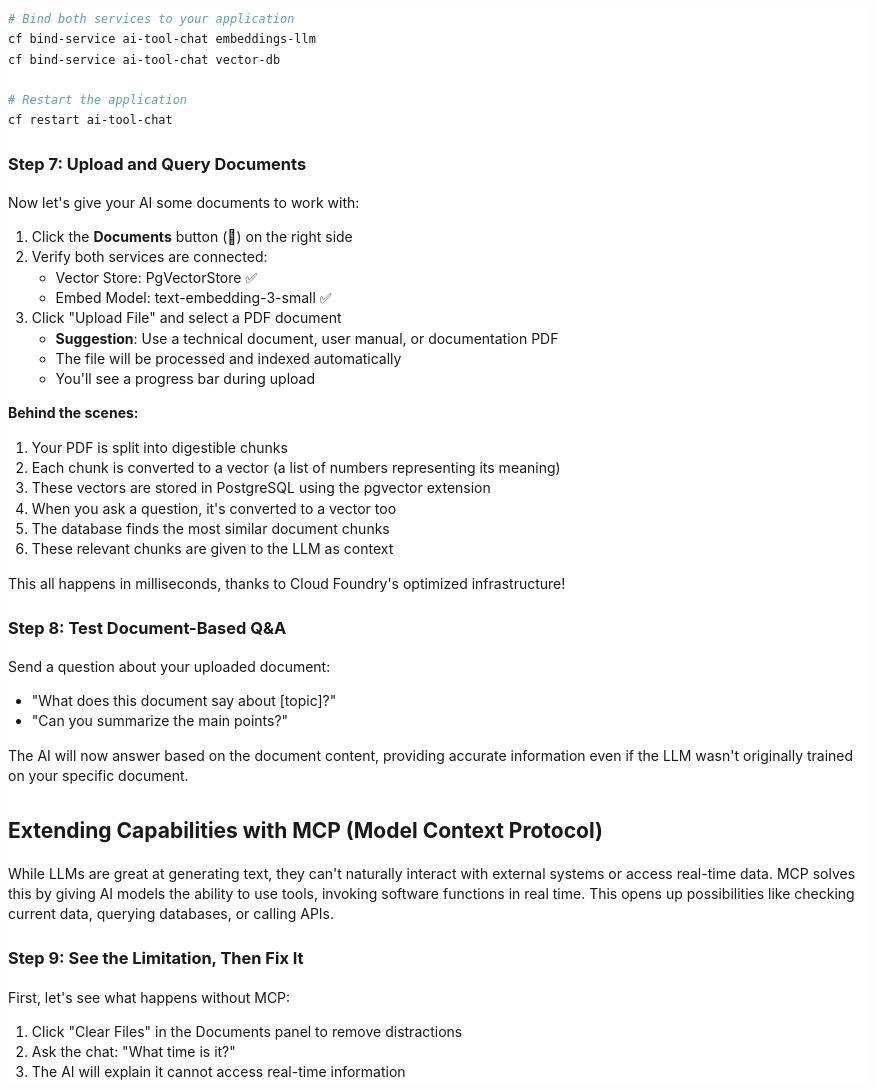 ```bash
# Bind both services to your application
cf bind-service ai-tool-chat embeddings-llm
cf bind-service ai-tool-chat vector-db

# Restart the application
cf restart ai-tool-chat
````


### Step 7: Upload and Query Documents

Now let's give your AI some documents to work with:

1. Click the **Documents** button (📄) on the right side
2. Verify both services are connected:
   - Vector Store: PgVectorStore ✅
   - Embed Model: text-embedding-3-small ✅
3. Click "Upload File" and select a PDF document
   - **Suggestion**: Use a technical document, user manual, or documentation PDF
   - The file will be processed and indexed automatically
   - You'll see a progress bar during upload

**Behind the scenes:**
1. Your PDF is split into digestible chunks
2. Each chunk is converted to a vector (a list of numbers representing its meaning)
3. These vectors are stored in PostgreSQL using the pgvector extension
4. When you ask a question, it's converted to a vector too
5. The database finds the most similar document chunks
6. These relevant chunks are given to the LLM as context

This all happens in milliseconds, thanks to Cloud Foundry's optimized infrastructure!

### Step 8: Test Document-Based Q&A

Send a question about your uploaded document:
- "What does this document say about [topic]?"
- "Can you summarize the main points?"

The AI will now answer based on the document content, providing accurate information even if the LLM wasn't originally trained on your specific document.

## Extending Capabilities with MCP (Model Context Protocol)

While LLMs are great at generating text, they can't naturally interact with external systems or access real-time data. MCP solves this by giving AI models the ability to use tools, invoking software functions in real time. This opens up possibilities like checking current data, querying databases, or calling APIs.

### Step 9: See the Limitation, Then Fix It

First, let's see what happens without MCP:

1. Click "Clear Files" in the Documents panel to remove distractions
2. Ask the chat: "What time is it?"
3. The AI will explain it cannot access real-time information
